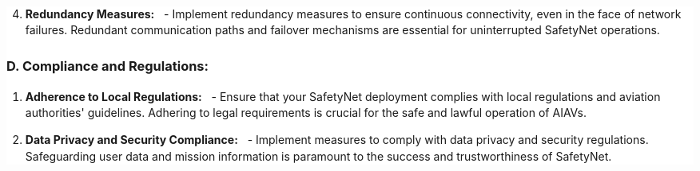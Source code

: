 4. **Redundancy Measures:**
  - Implement redundancy measures to ensure continuous connectivity, even in the face of network failures. Redundant communication paths and failover mechanisms are essential for uninterrupted SafetyNet operations.

### D. Compliance and Regulations:

1. **Adherence to Local Regulations:**
  - Ensure that your SafetyNet deployment complies with local regulations and aviation authorities' guidelines. Adhering to legal requirements is crucial for the safe and lawful operation of AIAVs.

2. **Data Privacy and Security Compliance:**
  - Implement measures to comply with data privacy and security regulations. Safeguarding user data and mission information is paramount to the success and trustworthiness of SafetyNet.